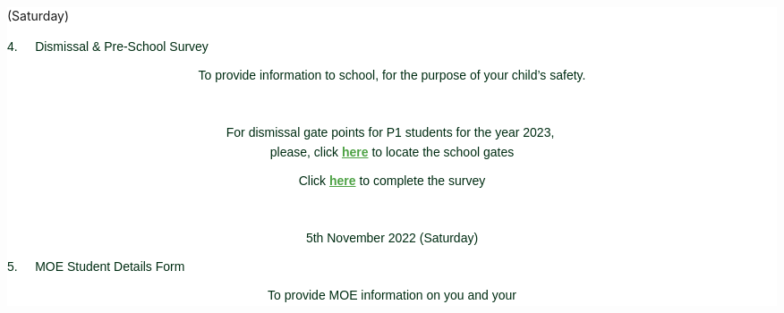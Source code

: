 (Saturday)</span><span style="margin: 0px; outline: 0px; padding: 0px;" class=""></span></p></td></tr><tr style="margin: 0px; outline: 0px; padding: 0px;" class=""><td style="margin: 0px; outline: 0px; padding: 2px; text-align: center; border: 1px solid rgb(42, 42, 42);" class="" width="119"><p style="margin: 0px 0px 10px; outline: 0px; padding: 0px; line-height: 21.92px; color: rgb(0, 45, 19); font-family: &quot;Libre Franklin&quot;, sans-serif; font-size: 1rem; text-align: left;" class=""><span style="margin: 0px; outline: 0px; padding: 0px;" class="">4.<span style="margin: 0px; outline: 0px; padding: 0px;" class="">&nbsp;&nbsp;&nbsp;&nbsp;<span>&nbsp;</span></span></span><span style="margin: 0px; outline: 0px; padding: 0px;" class="">Dismissal &amp; Pre-School Survey</span></p></td><td style="margin: 0px; outline: 0px; padding: 2px; text-align: center; border: 1px solid rgb(42, 42, 42);" class="" width="231"><p style="margin: 0px 0px 10px; outline: 0px; padding: 0px; line-height: 21.92px; color: rgb(0, 45, 19); font-family: &quot;Libre Franklin&quot;, sans-serif; font-size: 1rem;" align="center" class=""><span style="margin: 0px; outline: 0px; padding: 0px;" class="">To provide information to school, for the purpose of your child’s safety.</span></p><p style="margin: 0px 0px 10px; outline: 0px; padding: 0px; line-height: 21.92px; color: rgb(0, 45, 19); font-family: &quot;Libre Franklin&quot;, sans-serif; font-size: 1rem;" align="center" class=""><span style="margin: 0px; outline: 0px; padding: 0px;" class=""><br style="margin: 0px; outline: 0px; padding: 0px;"></span></p><p style="margin: 0px 0px 10px; outline: 0px; padding: 0px; line-height: 21.92px; color: rgb(0, 45, 19); font-family: &quot;Libre Franklin&quot;, sans-serif; font-size: 1rem;" align="center" class=""><span style="margin: 0px; outline: 0px; padding: 0px;" class=""><span style="margin: 0px; outline: 0px; padding: 0px; text-align: left;">For dismissal gate points for P1 students for the year 2023,&nbsp;</span><br style="margin: 0px; outline: 0px; padding: 0px; text-align: left;"><span style="margin: 0px; outline: 0px; padding: 0px; text-align: left;">please, click&nbsp;</span><a style="margin: 0px; outline: 0px; padding: 0px; color: rgb(78, 162, 69); font-weight: 600; text-decoration: underline; text-align: left;" target="" href="/files/Dismissal%20Gates%20for%20P1-1.pdf">here</a><span style="margin: 0px; outline: 0px; padding: 0px; text-align: left;">&nbsp;to locate the school gates</span><br style="margin: 0px; outline: 0px; padding: 0px;"></span></p></td><td style="margin: 0px; outline: 0px; padding: 2px; text-align: center; border: 1px solid rgb(42, 42, 42);" class="" width="328"><p style="margin: 0px 0px 10px; outline: 0px; padding: 0px; line-height: 21.92px; color: rgb(0, 45, 19); font-family: &quot;Libre Franklin&quot;, sans-serif; font-size: 1rem;" align="center" class=""><span style="margin: 0px; outline: 0px; padding: 0px;" class="">Click<span>&nbsp;</span><a style="margin: 0px; outline: 0px; padding: 0px; color: rgb(78, 162, 69); font-weight: 600; text-decoration: underline;" class="" href="https://form.gov.sg/633544dca2d8f7001249a55e">here</a><span>&nbsp;</span>to complete the survey</span></p><p style="margin: 0px 0px 10px; outline: 0px; padding: 0px; line-height: 21.92px; color: rgb(0, 45, 19); font-family: &quot;Libre Franklin&quot;, sans-serif; font-size: 1rem;" align="center" class=""></p><p style="margin: 0px 0px 10px; outline: 0px; padding: 0px; line-height: 21.92px; color: rgb(0, 45, 19); font-family: &quot;Libre Franklin&quot;, sans-serif; font-size: 1rem;" align="center" class=""><span style="margin: 0px; outline: 0px; padding: 0px;" class="">&nbsp;</span></p></td><td style="margin: 0px; outline: 0px; padding: 2px; text-align: center; border: 1px solid rgb(42, 42, 42);" class="" width="185"><p style="margin: 0px 0px 10px; outline: 0px; padding: 0px; line-height: 21.92px; color: rgb(0, 45, 19); font-family: &quot;Libre Franklin&quot;, sans-serif; font-size: 1rem;" align="center" class=""><span style="margin: 0px; outline: 0px; padding: 0px;" class="">5th November 2022 (Saturday)</span><span style="margin: 0px; outline: 0px; padding: 0px;" class=""></span></p></td></tr><tr style="margin: 0px; outline: 0px; padding: 0px;" class=""><td style="margin: 0px; outline: 0px; padding: 2px; text-align: center; border: 1px solid rgb(42, 42, 42);" class="" width="119"><p style="margin: 0px 0px 10px; outline: 0px; padding: 0px; line-height: 21.92px; color: rgb(0, 45, 19); font-family: &quot;Libre Franklin&quot;, sans-serif; font-size: 1rem; text-align: left;" class=""><span style="margin: 0px; outline: 0px; padding: 0px;" class="">5.<span style="margin: 0px; outline: 0px; padding: 0px;" class="">&nbsp;&nbsp;&nbsp;&nbsp;<span>&nbsp;</span></span></span><span style="margin: 0px; outline: 0px; padding: 0px;" class="">MOE Student Details Form</span></p></td><td style="margin: 0px; outline: 0px; padding: 2px; text-align: center; border: 1px solid rgb(42, 42, 42);" class="" width="231"><p style="margin: 0px 0px 10px; outline: 0px; padding: 0px; line-height: 21.92px; color: rgb(0, 45, 19); font-family: &quot;Libre Franklin&quot;, sans-serif; font-size: 1rem;" align="center" class=""><span style="margin: 0px; outline: 0px; padding: 0px;" class="">To provide MOE information on you and your